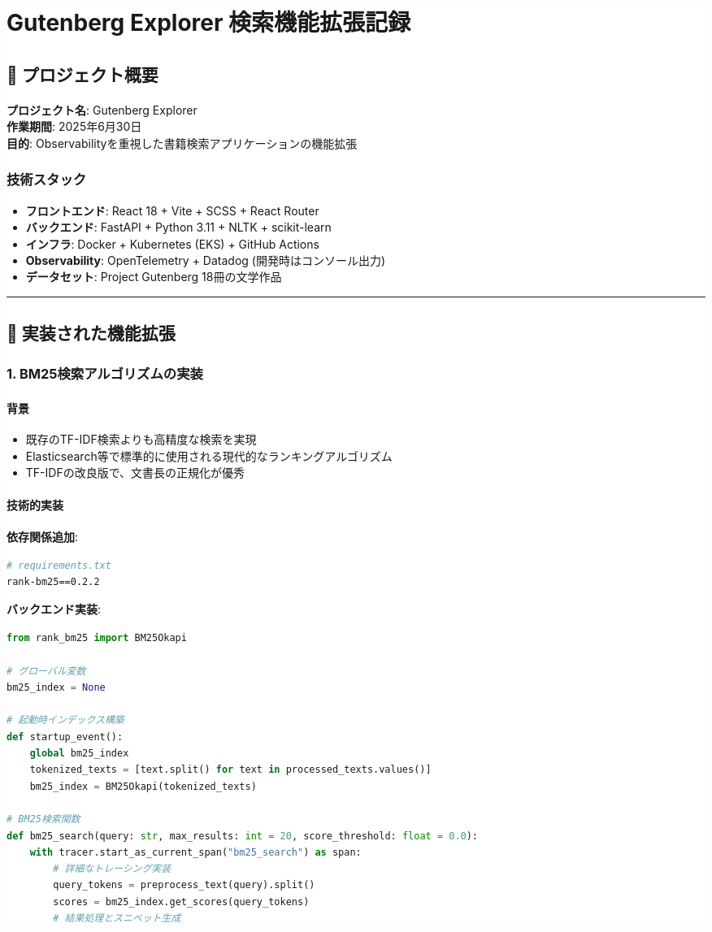 # Gutenberg Explorer 検索機能拡張記録

## 📖 プロジェクト概要

**プロジェクト名**: Gutenberg Explorer  
**作業期間**: 2025年6月30日  
**目的**: Observabilityを重視した書籍検索アプリケーションの機能拡張

### 技術スタック
- **フロントエンド**: React 18 + Vite + SCSS + React Router
- **バックエンド**: FastAPI + Python 3.11 + NLTK + scikit-learn
- **インフラ**: Docker + Kubernetes (EKS) + GitHub Actions  
- **Observability**: OpenTelemetry + Datadog (開発時はコンソール出力)
- **データセット**: Project Gutenberg 18冊の文学作品

---

## 🚀 実装された機能拡張

### 1. BM25検索アルゴリズムの実装

#### 背景
- 既存のTF-IDF検索よりも高精度な検索を実現
- Elasticsearch等で標準的に使用される現代的なランキングアルゴリズム
- TF-IDFの改良版で、文書長の正規化が優秀

#### 技術的実装

**依存関係追加**:
```bash
# requirements.txt
rank-bm25==0.2.2
```

**バックエンド実装**:
```python
from rank_bm25 import BM25Okapi

# グローバル変数
bm25_index = None

# 起動時インデックス構築
def startup_event():
    global bm25_index
    tokenized_texts = [text.split() for text in processed_texts.values()]
    bm25_index = BM25Okapi(tokenized_texts)

# BM25検索関数
def bm25_search(query: str, max_results: int = 20, score_threshold: float = 0.0):
    with tracer.start_as_current_span("bm25_search") as span:
        # 詳細なトレーシング実装
        query_tokens = preprocess_text(query).split()
        scores = bm25_index.get_scores(query_tokens)
        # 結果処理とスニペット生成
```

